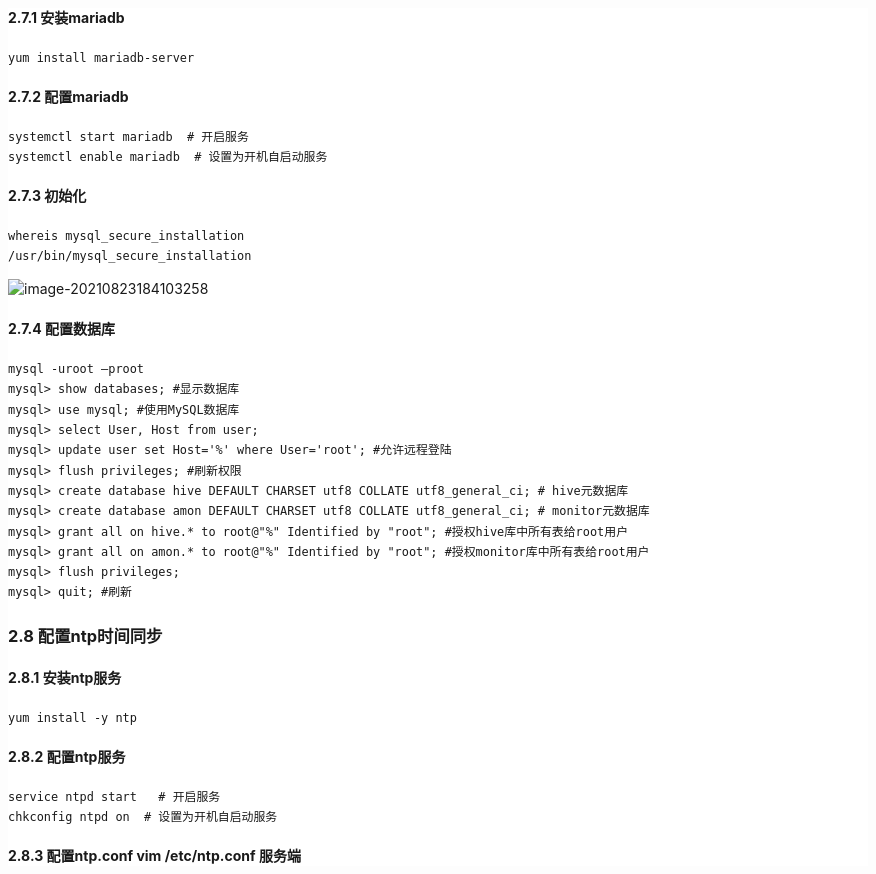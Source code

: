 #### 2.7.1 安装mariadb

```shell
yum install mariadb-server
```

#### 2.7.2 配置mariadb

```shell
systemctl start mariadb  # 开启服务
systemctl enable mariadb  # 设置为开机自启动服务
```

#### 2.7.3 初始化

```shell
whereis mysql_secure_installation
/usr/bin/mysql_secure_installation
```

![image-20210823184103258](C:\Users\Administrator\AppData\Roaming\Typora\typora-user-images\image-20210823184103258.png)

 

#### 2.7.4 配置数据库

```shell
mysql -uroot –proot
mysql> show databases; #显示数据库
mysql> use mysql; #使用MySQL数据库
mysql> select User, Host from user;
mysql> update user set Host='%' where User='root'; #允许远程登陆
mysql> flush privileges; #刷新权限
mysql> create database hive DEFAULT CHARSET utf8 COLLATE utf8_general_ci; # hive元数据库
mysql> create database amon DEFAULT CHARSET utf8 COLLATE utf8_general_ci; # monitor元数据库
mysql> grant all on hive.* to root@"%" Identified by "root"; #授权hive库中所有表给root用户
mysql> grant all on amon.* to root@"%" Identified by "root"; #授权monitor库中所有表给root用户
mysql> flush privileges; 
mysql> quit; #刷新
```

###  2.8 配置ntp时间同步

#### 2.8.1 安装ntp服务

```shell
yum install -y ntp
```

#### 2.8.2 配置ntp服务

```shell
service ntpd start   # 开启服务
chkconfig ntpd on  # 设置为开机自启动服务
```

#### 2.8.3 配置ntp.conf  vim /etc/ntp.conf 服务端
